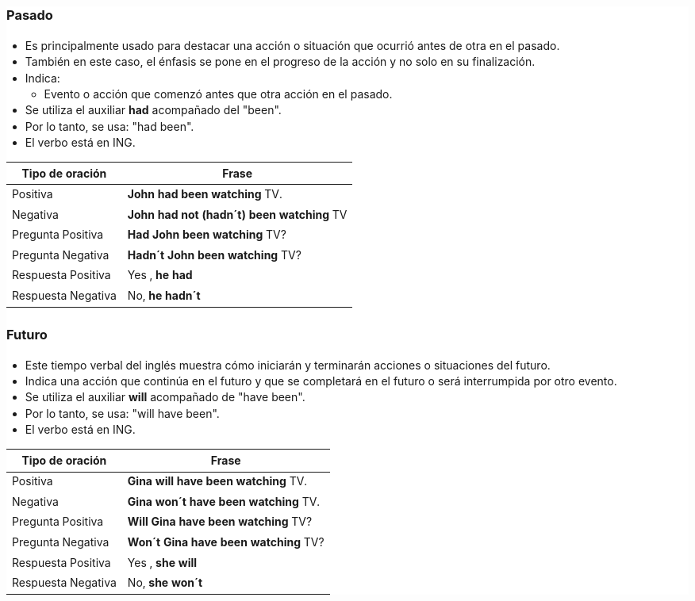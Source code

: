 
### Pasado
- Es principalmente usado para destacar una acción o situación que ocurrió antes de otra en el pasado.
- También en este caso, el énfasis se pone en el progreso de la acción y no solo en su finalización.
- Indica:
   -	Evento o acción que comenzó antes que otra acción en el pasado.
- Se utiliza el auxiliar **had** acompañado del "been". 
- Por lo tanto, se usa: "had been".
- El verbo está en ING.

| Tipo de oración | Frase |
| - | - |
|Positiva | **John  had been watching** TV.  |
| Negativa |   **John  had not (hadn´t) been watching** TV |
| Pregunta Positiva |  **Had John been watching** TV?|
| Pregunta Negativa |  **Hadn´t John been watching** TV?  |
| Respuesta Positiva |  Yes ,  **he had** |
| Respuesta Negativa |  No,  **he hadn´t** |


### Futuro
- Este tiempo verbal del inglés muestra cómo iniciarán y terminarán acciones o situaciones del futuro. 
- Indica una acción que continúa en el futuro y que se completará en el futuro o será interrumpida por otro evento.
- Se utiliza el auxiliar **will** acompañado de "have been". 
- Por lo tanto, se usa: "will have been".
- El verbo está en ING.


| Tipo de oración | Frase |
| - | - |
|Positiva | **Gina will have been watching** TV.  |
| Negativa |  **Gina won´t have been watching** TV. |
| Pregunta Positiva |  **Will Gina have been watching** TV?|
| Pregunta Negativa |  **Won´t Gina have been watching** TV?  |
| Respuesta Positiva |  Yes ,  **she will** |
| Respuesta Negativa |  No,  **she won´t** |

